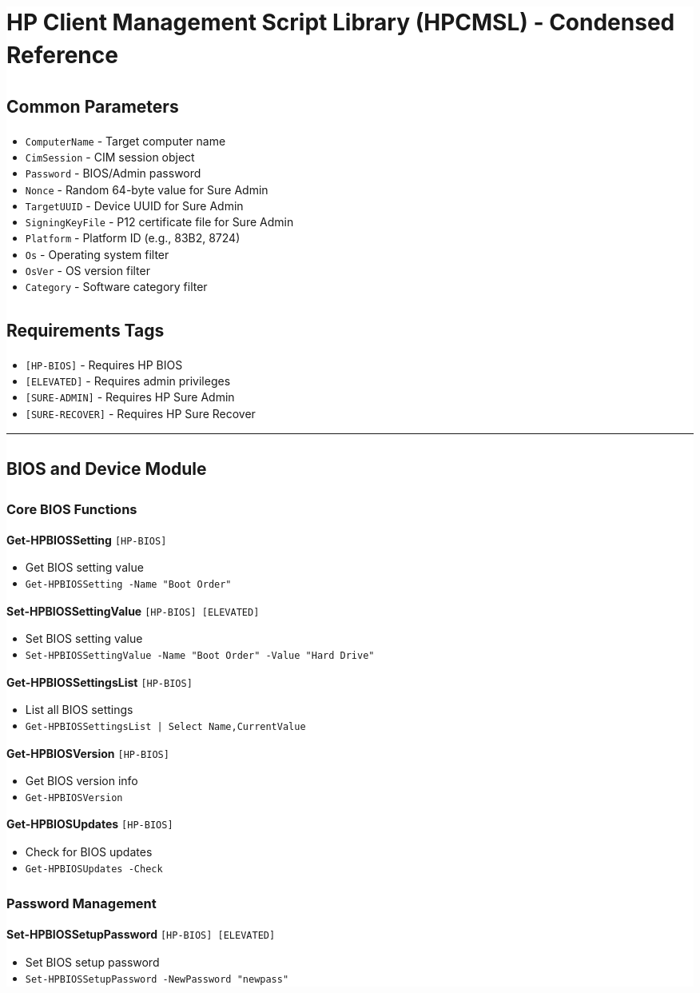 # HP Client Management Script Library (HPCMSL) - Condensed Reference

## Common Parameters
- `ComputerName` - Target computer name
- `CimSession` - CIM session object  
- `Password` - BIOS/Admin password
- `Nonce` - Random 64-byte value for Sure Admin
- `TargetUUID` - Device UUID for Sure Admin
- `SigningKeyFile` - P12 certificate file for Sure Admin
- `Platform` - Platform ID (e.g., 83B2, 8724)
- `Os` - Operating system filter
- `OsVer` - OS version filter
- `Category` - Software category filter

## Requirements Tags
- `[HP-BIOS]` - Requires HP BIOS
- `[ELEVATED]` - Requires admin privileges
- `[SURE-ADMIN]` - Requires HP Sure Admin
- `[SURE-RECOVER]` - Requires HP Sure Recover

---

## BIOS and Device Module

### Core BIOS Functions
**Get-HPBIOSSetting** `[HP-BIOS]`
- Get BIOS setting value
- `Get-HPBIOSSetting -Name "Boot Order"`

**Set-HPBIOSSettingValue** `[HP-BIOS] [ELEVATED]`
- Set BIOS setting value
- `Set-HPBIOSSettingValue -Name "Boot Order" -Value "Hard Drive"`

**Get-HPBIOSSettingsList** `[HP-BIOS]`
- List all BIOS settings
- `Get-HPBIOSSettingsList | Select Name,CurrentValue`

**Get-HPBIOSVersion** `[HP-BIOS]`
- Get BIOS version info
- `Get-HPBIOSVersion`

**Get-HPBIOSUpdates** `[HP-BIOS]`
- Check for BIOS updates
- `Get-HPBIOSUpdates -Check`

### Password Management
**Set-HPBIOSSetupPassword** `[HP-BIOS] [ELEVATED]`
- Set BIOS setup password
- `Set-HPBIOSSetupPassword -NewPassword "newpass"`
